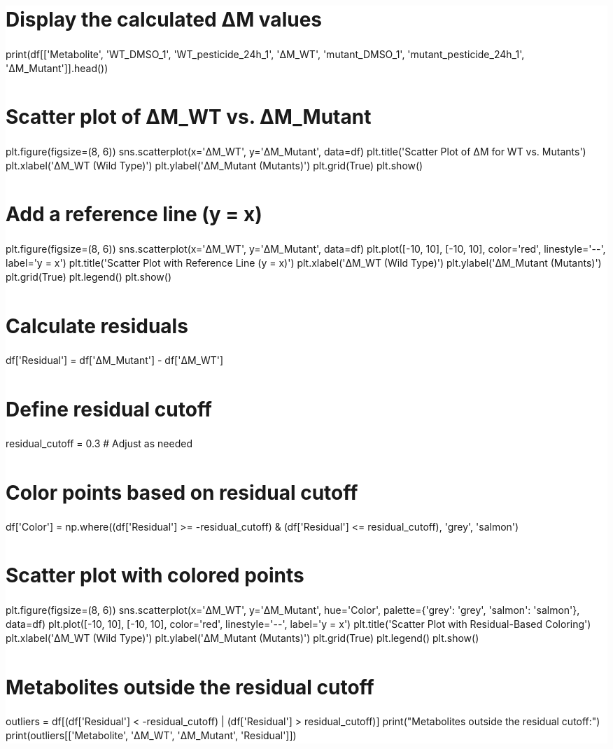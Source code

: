 # Display the calculated ΔM values
print(df[['Metabolite', 'WT_DMSO_1', 'WT_pesticide_24h_1', 'ΔM_WT', 'mutant_DMSO_1', 'mutant_pesticide_24h_1', 'ΔM_Mutant']].head())
# Scatter plot of ΔM_WT vs. ΔM_Mutant
plt.figure(figsize=(8, 6))
sns.scatterplot(x='ΔM_WT', y='ΔM_Mutant', data=df)
plt.title('Scatter Plot of ΔM for WT vs. Mutants')
plt.xlabel('ΔM_WT (Wild Type)')
plt.ylabel('ΔM_Mutant (Mutants)')
plt.grid(True)
plt.show()
# Add a reference line (y = x)
plt.figure(figsize=(8, 6))
sns.scatterplot(x='ΔM_WT', y='ΔM_Mutant', data=df)
plt.plot([-10, 10], [-10, 10], color='red', linestyle='--', label='y = x')
plt.title('Scatter Plot with Reference Line (y = x)')
plt.xlabel('ΔM_WT (Wild Type)')
plt.ylabel('ΔM_Mutant (Mutants)')
plt.grid(True)
plt.legend()
plt.show()
# Calculate residuals
df['Residual'] = df['ΔM_Mutant'] - df['ΔM_WT']

# Define residual cutoff
residual_cutoff = 0.3  # Adjust as needed

# Color points based on residual cutoff
df['Color'] = np.where((df['Residual'] >= -residual_cutoff) & (df['Residual'] <= residual_cutoff), 'grey', 'salmon')

# Scatter plot with colored points
plt.figure(figsize=(8, 6))
sns.scatterplot(x='ΔM_WT', y='ΔM_Mutant', hue='Color', palette={'grey': 'grey', 'salmon': 'salmon'}, data=df)
plt.plot([-10, 10], [-10, 10], color='red', linestyle='--', label='y = x')
plt.title('Scatter Plot with Residual-Based Coloring')
plt.xlabel('ΔM_WT (Wild Type)')
plt.ylabel('ΔM_Mutant (Mutants)')
plt.grid(True)
plt.legend()
plt.show()
# Metabolites outside the residual cutoff
outliers = df[(df['Residual'] < -residual_cutoff) | (df['Residual'] > residual_cutoff)]
print("Metabolites outside the residual cutoff:")
print(outliers[['Metabolite', 'ΔM_WT', 'ΔM_Mutant', 'Residual']])
